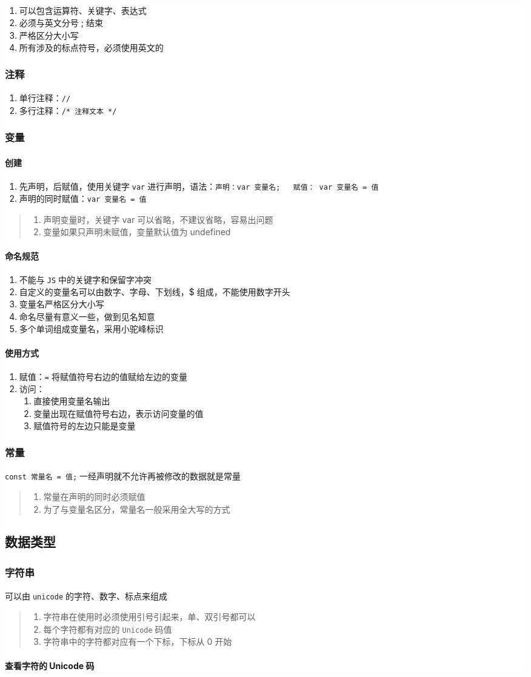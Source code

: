 1. 可以包含运算符、关键字、表达式
2. 必须与英文分号 ; 结束
3. 严格区分大小写
4. 所有涉及的标点符号，必须使用英文的

### 注释

1. 单行注释：`//`
2. 多行注释：`/* 注释文本 */`

### 变量

#### 创建

1. 先声明，后赋值，使用关键字 `var` 进行声明，语法：`声明：var 变量名;   赋值： var 变量名 = 值`
2. 声明的同时赋值：`var 变量名 = 值`

> 1. 声明变量时，关键字 var 可以省略，不建议省略，容易出问题
> 2. 变量如果只声明未赋值，变量默认值为 undefined

#### 命名规范

1. 不能与 `JS` 中的关键字和保留字冲突
2. 自定义的变量名可以由数字、字母、下划线，$ 组成，不能使用数字开头
3. 变量名严格区分大小写
4. 命名尽量有意义一些，做到见名知意
5. 多个单词组成变量名，采用小驼峰标识

#### 使用方式

1. 赋值：`=` 将赋值符号右边的值赋给左边的变量
2. 访问：
   1. 直接使用变量名输出
   2. 变量出现在赋值符号右边，表示访问变量的值
   3. 赋值符号的左边只能是变量

### 常量

`const 常量名 = 值;`  一经声明就不允许再被修改的数据就是常量

> 1. 常量在声明的同时必须赋值
> 2. 为了与变量名区分，常量名一般采用全大写的方式

## 数据类型

### 字符串

可以由 `unicode` 的字符、数字、标点来组成

> 1. 字符串在使用时必须使用引号引起来，单、双引号都可以
> 2. 每个字符都有对应的 `Unicode` 码值
> 3. 字符串中的字符都对应有一个下标，下标从 0 开始

#### 查看字符的 Unicode 码
